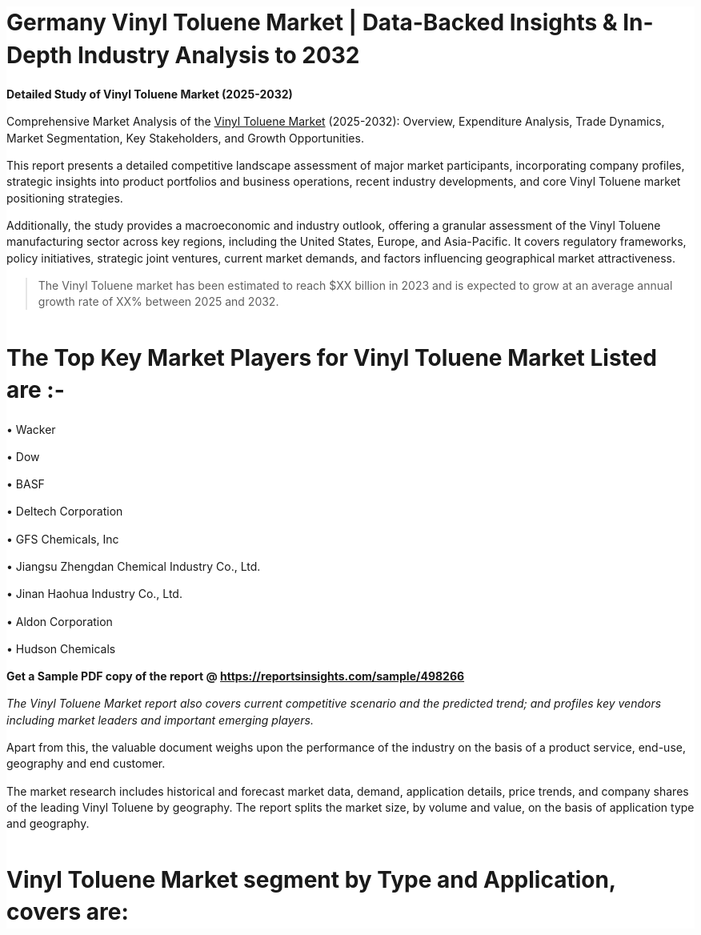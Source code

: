 # Germany Vinyl Toluene Market | Data-Backed Insights & In-Depth Industry Analysis to 2032

<strong>Detailed Study of Vinyl Toluene Market (2025-2032)</strong>

Comprehensive Market Analysis of the <a href=https://www.reportsinsights.com/sample/498266>Vinyl Toluene Market</a> (2025-2032): Overview, Expenditure Analysis, Trade Dynamics, Market Segmentation, Key Stakeholders, and Growth Opportunities.

This report presents a detailed competitive landscape assessment of major market participants, incorporating company profiles, strategic insights into product portfolios and business operations, recent industry developments, and core Vinyl Toluene market positioning strategies.

Additionally, the study provides a macroeconomic and industry outlook, offering a granular assessment of the Vinyl Toluene manufacturing sector across key regions, including the United States, Europe, and Asia-Pacific. It covers regulatory frameworks, policy initiatives, strategic joint ventures, current market demands, and factors influencing geographical market attractiveness.

<blockquote class=""article-editor-content__blockquote"">The Vinyl Toluene market has been estimated to reach $XX billion in 2023 and is expected to grow at an average annual growth rate of XX% between 2025 and 2032.</blockquote>

# <strong>The Top Key Market Players for Vinyl Toluene Market Listed are :-</strong> 

• Wacker

• Dow

• BASF

• Deltech Corporation

• GFS Chemicals, Inc

• Jiangsu Zhengdan Chemical Industry Co., Ltd.

• Jinan Haohua Industry Co., Ltd.

• Aldon Corporation

• Hudson Chemicals

<strong>Get a Sample PDF copy of the report @ <a href=https://reportsinsights.com/sample/498266>https://reportsinsights.com/sample/498266</a></strong>

<em>The Vinyl Toluene Market report also covers current competitive scenario and the predicted trend; and profiles key vendors including market leaders and important emerging players.</em>

Apart from this, the valuable document weighs upon the performance of the industry on the basis of a product service, end-use, geography and end customer.

The market research includes historical and forecast market data, demand, application details, price trends, and company shares of the leading Vinyl Toluene by geography. The report splits the market size, by volume and value, on the basis of application type and geography.

# <strong>Vinyl Toluene Market segment by Type and Application, covers are:</strong>

